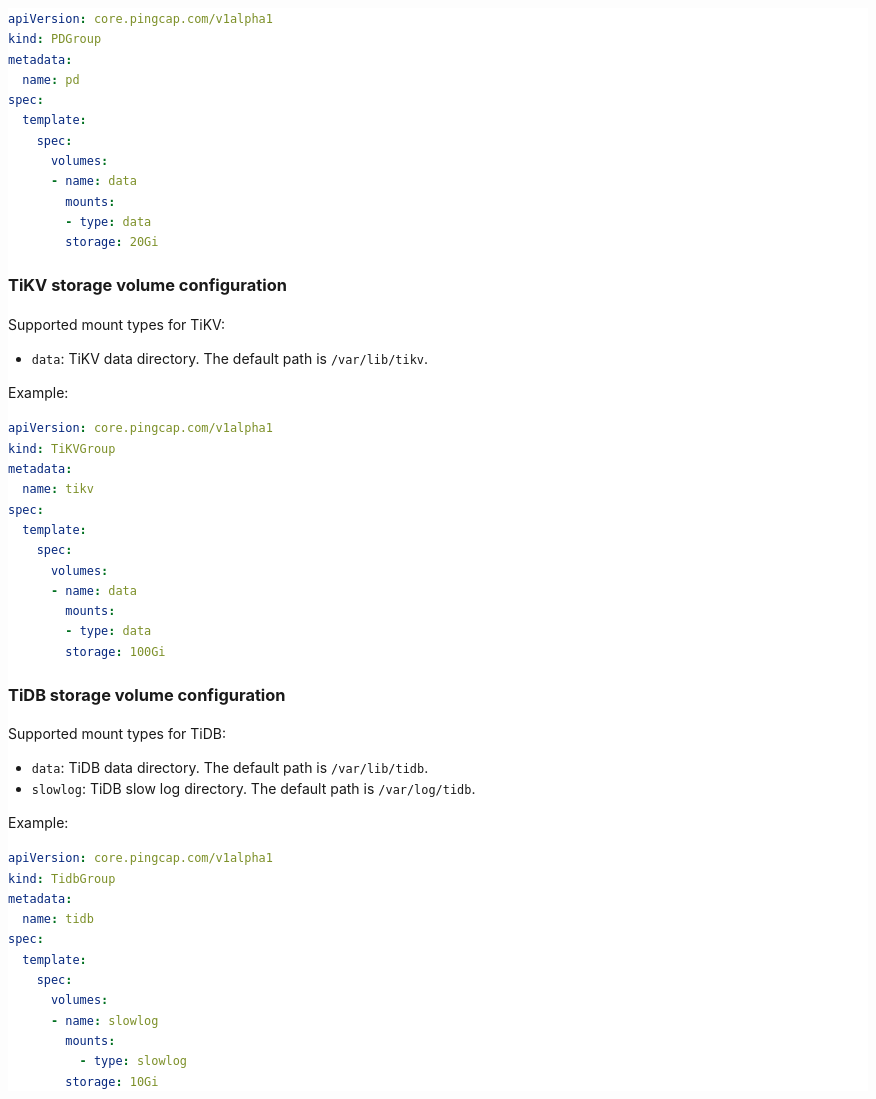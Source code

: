 ```yaml
apiVersion: core.pingcap.com/v1alpha1
kind: PDGroup
metadata:
  name: pd
spec:
  template:
    spec:
      volumes:
      - name: data
        mounts:
        - type: data
        storage: 20Gi
```

### TiKV storage volume configuration

Supported mount types for TiKV:

- `data`: TiKV data directory. The default path is `/var/lib/tikv`.

Example:

```yaml
apiVersion: core.pingcap.com/v1alpha1
kind: TiKVGroup
metadata:
  name: tikv
spec:
  template:
    spec:
      volumes:
      - name: data
        mounts:
        - type: data
        storage: 100Gi
```

### TiDB storage volume configuration

Supported mount types for TiDB:

- `data`: TiDB data directory. The default path is `/var/lib/tidb`.
- `slowlog`: TiDB slow log directory. The default path is `/var/log/tidb`.

Example:

```yaml
apiVersion: core.pingcap.com/v1alpha1
kind: TidbGroup
metadata:
  name: tidb
spec:
  template:
    spec:
      volumes:
      - name: slowlog
        mounts:
          - type: slowlog
        storage: 10Gi
```

